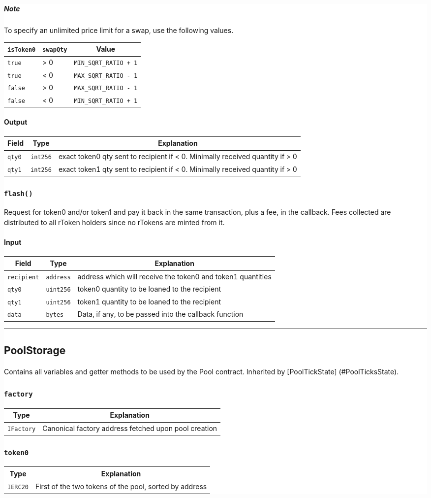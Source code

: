 ##### Note
To specify an unlimited price limit for a swap, use the following values.

| `isToken0` | `swapQty` | Value |
| ---- | ----------- | ------ |
| `true` | > 0 | `MIN_SQRT_RATIO + 1` |
| `true` | < 0 | `MAX_SQRT_RATIO - 1` |
| `false` | > 0 | `MAX_SQRT_RATIO - 1` |
| `false` | < 0 | `MIN_SQRT_RATIO + 1` |

#### Output

| Field | Type | Explanation |
| ---- | ----------- | ------ |
| `qty0` | `int256` | exact token0 qty sent to recipient if < 0. Minimally received quantity if > 0 |
| `qty1` | `int256` | exact token1 qty sent to recipient if < 0. Minimally received quantity if > 0 |

### `flash()`
Request for token0 and/or token1 and pay it back in the same transaction, plus a fee, in the callback. Fees
collected are distributed to all rToken holders since no rTokens are minted from it.

#### Input

| Field | Type | Explanation |
| ---- | ----------- | ------ |
| `recipient` | `address` | address which will receive the token0 and token1 quantities |
| `qty0` | `uint256` | token0 quantity to be loaned to the recipient |
| `qty1` | `uint256` | token1 quantity to be loaned to the recipient |
| `data` | `bytes` | Data, if any, to be passed into the callback function |

---

## PoolStorage
Contains all variables and getter methods to be used by the Pool contract. Inherited by [PoolTickState]
(#PoolTicksState).

### `factory`
| Type | Explanation |
| ---- | ----------- |
| `IFactory` | Canonical factory address fetched upon pool creation |

### `token0`
| Type | Explanation |
| ---- | ----------- |
| `IERC20` | First of the two tokens of the pool, sorted by address |
